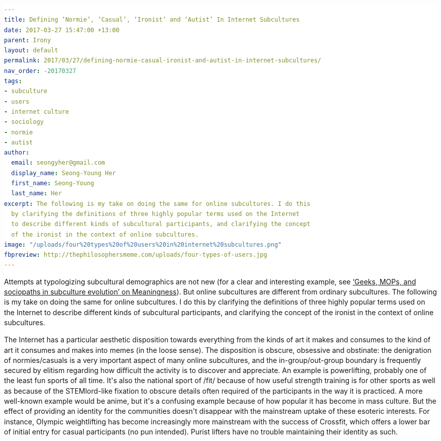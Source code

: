 ```yaml
---
title: Defining ‘Normie’, ‘Casual’, ‘Ironist’ and ‘Autist’ In Internet Subcultures
date: 2017-03-27 15:47:00 +13:00
parent: Irony
layout: default
permalink: 2017/03/27/defining-normie-casual-ironist-and-autist-in-internet-subcultures/
nav_order: -20170327
tags:
- subculture
- users
- internet culture
- sociology
- normie
- autist
author:
  email: seongyher@gmail.com
  display_name: Seong-Young Her
  first_name: Seong-Young
  last_name: Her
excerpt: The following is my take on doing the same for online subcultures. I do this
  by clarifying the definitions of three highly popular terms used on the Internet
  to describe different kinds of subcultural participants, and clarifying the concept
  of the ironist in the context of online subcultures.
image: "/uploads/four%20types%20of%20users%20in%20internet%20subcultures.png"
fbpreview: http://thephilosophersmeme.com/uploads/four-types-of-users.jpg
---
```


Attempts at typologizing subcultural demographics are not new (for a clear and interesting example, see [‘Geeks, MOPs, and sociopaths in subculture evolution’ on Meaningness](https://meaningness.com/geeks-mops-sociopaths)). But online subcultures are different from ordinary subcultures. The following is my take on doing the same for online subcultures. I do this by clarifying the definitions of three highly popular terms used on the Internet to describe different kinds of subcultural participants, and clarifying the concept of the ironist in the context of online subcultures.

The Internet has a particular aesthetic disposition towards everything from the kinds of art it makes and consumes to the kind of art it consumes and makes into memes (in the loose sense). The disposition is obscure, obsessive and obstinate: the denigration of normies/casuals is a very important aspect of many online subcultures, and the in-group/out-group boundary is frequently secured by elitism regarding how difficult the activity is to discover and appreciate. An example is powerlifting, probably one of the least fun sports of all time. It's also the national sport of /fit/ because of how useful strength training is for other sports as well as because of the STEMlord-like fixation to obscure details often required of the participants in the way it is practiced. A more well-known example would be anime, but it's a confusing example because of how popular it has become in mass culture. But the effect of providing an identity for the communities doesn't disappear with the mainstream uptake of these esoteric interests. For instance, Olympic weightlifting has become increasingly more mainstream with the success of Crossfit, which offers a lower bar of initial entry for casual participants (no pun intended). Purist lifters have no trouble maintaining their identity as such.
